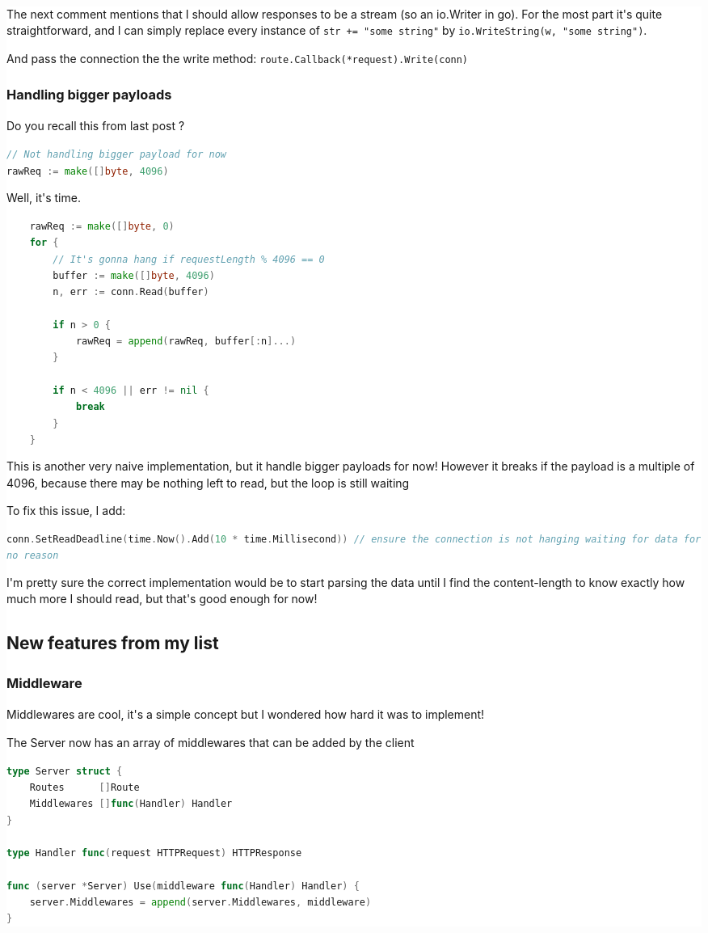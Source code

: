 The next comment mentions that I should allow responses to be a stream (so an io.Writer in go).
For the most part it's quite straightforward, and I can simply replace every instance of `str += "some string"` by `io.WriteString(w, "some string")`.

And pass the connection the the write method: `route.Callback(*request).Write(conn)`

### Handling bigger payloads
Do you recall this from last post ?
```go
// Not handling bigger payload for now
rawReq := make([]byte, 4096)
```

Well, it's time. 

```go
	rawReq := make([]byte, 0)
	for {
		// It's gonna hang if requestLength % 4096 == 0
		buffer := make([]byte, 4096)
		n, err := conn.Read(buffer)

		if n > 0 {
			rawReq = append(rawReq, buffer[:n]...)
		}

		if n < 4096 || err != nil {
			break
		}
	}
```

This is another very naive implementation, but it handle bigger payloads for now!
However it breaks if the payload is a multiple of 4096, because there may be nothing left to read, but the loop is still waiting

To fix this issue, I add:
```go
conn.SetReadDeadline(time.Now().Add(10 * time.Millisecond)) // ensure the connection is not hanging waiting for data for no reason
```

I'm pretty sure the correct implementation would be to start parsing the data until I find the content-length to know exactly how much more I should read, but that's good enough for now!
## New features from my list
### Middleware

Middlewares are cool, it's a simple concept but I wondered how hard it was to implement!

The Server now has an array of middlewares that can be added by the client
```go
type Server struct {
	Routes      []Route
	Middlewares []func(Handler) Handler
}

type Handler func(request HTTPRequest) HTTPResponse

func (server *Server) Use(middleware func(Handler) Handler) {
	server.Middlewares = append(server.Middlewares, middleware)
}
```
